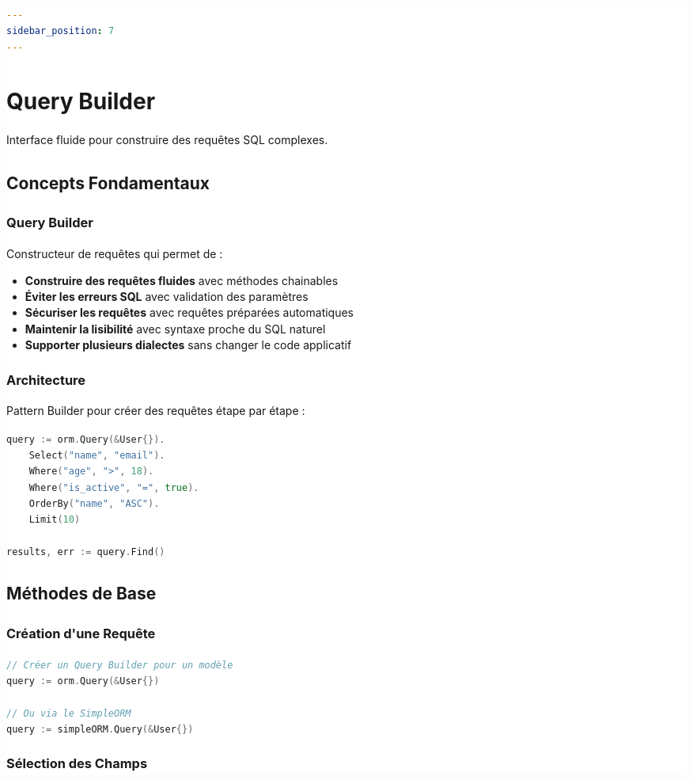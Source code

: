 ```yaml
---
sidebar_position: 7
---
```


# Query Builder

Interface fluide pour construire des requêtes SQL complexes.

## Concepts Fondamentaux

### Query Builder

Constructeur de requêtes qui permet de :

- **Construire des requêtes fluides** avec méthodes chainables
- **Éviter les erreurs SQL** avec validation des paramètres
- **Sécuriser les requêtes** avec requêtes préparées automatiques
- **Maintenir la lisibilité** avec syntaxe proche du SQL naturel
- **Supporter plusieurs dialectes** sans changer le code applicatif

### Architecture

Pattern Builder pour créer des requêtes étape par étape :

```go
query := orm.Query(&User{}).
    Select("name", "email").
    Where("age", ">", 18).
    Where("is_active", "=", true).
    OrderBy("name", "ASC").
    Limit(10)

results, err := query.Find()
```

## Méthodes de Base

### Création d'une Requête

```go
// Créer un Query Builder pour un modèle
query := orm.Query(&User{})

// Ou via le SimpleORM
query := simpleORM.Query(&User{})
```

### Sélection des Champs

